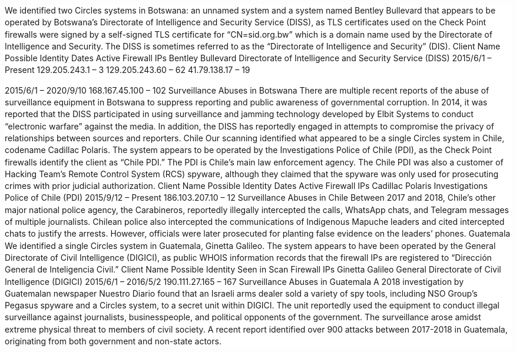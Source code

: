 We identified two Circles systems in Botswana: an unnamed system and a system named Bentley Bullevard that appears to be operated by Botswana’s Directorate of Intelligence and Security Service (DISS), as TLS certificates used on the Check Point firewalls were signed by a self-signed TLS certificate for “CN=sid.org.bw” which is a domain name used by the Directorate of Intelligence and Security. The DISS is sometimes referred to as the “Directorate of Intelligence and Security” (DIS). 
Client Name
Possible Identity
Dates Active
Firewall IPs
Bentley Bullevard
Directorate of Intelligence and Security Service (DISS)
2015/6/1 – Present
129.205.243.1 – 3
129.205.243.60 – 62
41.79.138.17 – 19


2015/6/1 – 2020/9/10
168.167.45.100 – 102
Surveillance Abuses in Botswana
There are multiple recent reports of the abuse of surveillance equipment in Botswana to suppress reporting and public awareness of governmental corruption. In 2014, it was reported that the DISS participated in using surveillance and jamming technology developed by Elbit Systems to conduct “electronic warfare” against the media. In addition, the DISS has reportedly engaged in attempts to compromise the privacy of relationships between sources and reporters.
Chile
Our scanning identified what appeared to be a single Circles system in Chile, codename Cadillac Polaris. The system appears to be operated by the Investigations Police of Chile (PDI), as the Check Point firewalls identify the client as “Chile PDI.” The PDI is Chile’s main law enforcement agency. The Chile PDI was also a customer of Hacking Team’s Remote Control System (RCS) spyware, although they claimed that the spyware was only used for prosecuting crimes with prior judicial authorization.
Client Name
Possible Identity
Dates Active
Firewall IPs
Cadillac Polaris
Investigations Police of Chile (PDI)
2015/9/12 – Present
186.103.207.10 – 12
Surveillance Abuses in Chile
Between 2017 and 2018, Chile’s other major national police agency, the Carabineros, reportedly illegally intercepted the calls, WhatsApp chats, and Telegram messages of multiple journalists. Chilean police also intercepted the communications of Indigenous Mapuche leaders and cited intercepted chats to justify the arrests. However, officials were later prosecuted for planting false evidence on the leaders’ phones.
Guatemala
We identified a single Circles system in Guatemala, Ginetta Galileo. The system appears to have been operated by the General Directorate of Civil Intelligence (DIGICI), as public WHOIS information records that the firewall IPs are registered to “Dirección General de Inteligencia Civil.”
Client Name
Possible Identity
Seen in Scan
Firewall IPs
Ginetta Galileo
General Directorate of Civil Intelligence (DIGICI)
2015/6/1 – 2016/5/2
190.111.27.165 – 167
Surveillance Abuses in Guatemala
A 2018 investigation by Guatemalan newspaper Nuestro Diario found that an Israeli arms dealer sold a variety of spy tools, including NSO Group’s Pegasus spyware and a Circles system, to a secret unit within DIGICI. The unit reportedly used the equipment to conduct illegal surveillance against journalists, businesspeople, and political opponents of the government. The surveillance arose amidst extreme physical threat to members of civil society. A recent report identified over 900 attacks between 2017-2018 in Guatemala, originating from both government and non-state actors.